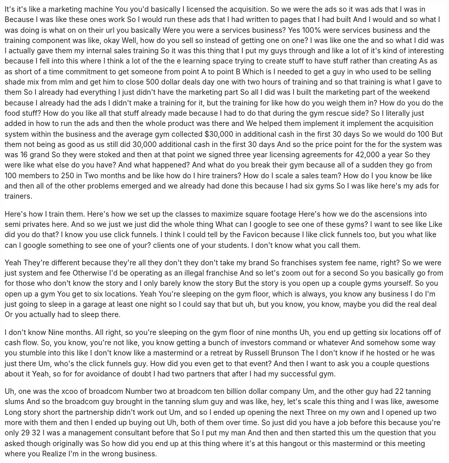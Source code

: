 It's it's like a marketing machine You you'd basically I licensed the acquisition. So we were the ads so it was ads that I was in Because I was like these ones work So I would run these ads that I had written to pages that I had built And I would and so what I was doing is what on on their url you basically Were you were a services business? Yes 100% were services business and the training component was like, okay Well, how do you sell so instead of getting one on one? I was like one the and so what I did was I actually gave them my internal sales training So it was this thing that I put my guys through and like a lot of it's kind of interesting because I fell into this where I think a lot of the the e learning space trying to create stuff to have stuff rather than creating As as as short of a time commitment to get someone from point A to point B Which is I needed to get a guy in who used to be selling shade mix from mlm and get him to close 500 dollar deals day one with two hours of training and so that training is what I gave to them So I already had everything I just didn't have the marketing part So all I did was I built the marketing part of the weekend because I already had the ads I didn't make a training for it, but the training for like how do you weigh them in? How do you do the food stuff? How do you like all that stuff already made because I had to do that during the gym rescue side? So I literally just added in how to run the ads and then the whole product was there and We helped them implement it implement the acquisition system within the business and the average gym collected $30,000 in additional cash in the first 30 days So we would do 100 But them not being as good as us still did 30,000 additional cash in the first 30 days And so the price point for the for the system was was 16 grand So they were stoked and then at that point we signed three year licensing agreements for 42,000 a year So they were like what else do you have? And what happened? And what do you break their gym because all of a sudden they go from 100 members to 250 in Two months and be like how do I hire trainers? How do I scale a sales team? How do I you know be like and then all of the other problems emerged and we already had done this because I had six gyms So I was like here's my ads for trainers.

Here's how I train them. Here's how we set up the classes to maximize square footage Here's how we do the ascensions into semi privates here. And so we just we just did the whole thing What can I google to see one of these gyms? I want to see like Like did you do that? I know you use click funnels. I think I could tell by the Favicon because I like click funnels too, but you what like can I google something to see one of your? clients one of your students. I don't know what you call them.

Yeah They're different because they're all they don't they don't take my brand So franchises system fee name, right? So we were just system and fee Otherwise I'd be operating as an illegal franchise And so let's zoom out for a second So you basically go from for those who don't know the story and I only barely know the story But the story is you open up a couple gyms yourself. So you open up a gym You get to six locations. Yeah You're sleeping on the gym floor, which is always, you know any business I do I'm just going to sleep in a garage at least one night so I could say that but uh, but you know, you know, maybe you did the real deal Or you actually had to sleep there.

I don't know Nine months. All right, so you're sleeping on the gym floor of nine months Uh, you end up getting six locations off of cash flow. So, you know, you're not like, you know getting a bunch of investors command or whatever And somehow some way you stumble into this like I don't know like a mastermind or a retreat by Russell Brunson The I don't know if he hosted or he was just there Um, who's the click funnels guy. How did you even get to that event? And then I want to ask you a couple questions about it Yeah, so for for avoidance of doubt I had two partners that after I had my successful gym.

Uh, one was the xcoo of broadcom Number two at broadcom ten billion dollar company Um, and the other guy had 22 tanning slums And so the broadcom guy brought in the tanning slum guy and was like, hey, let's scale this thing and I was like, awesome Long story short the partnership didn't work out Um, and so I ended up opening the next Three on my own and I opened up two more with them and then I ended up buying out Uh, both of them over time. So just did you have a job before this because you're only 29 32 I was a management consultant before that So I put my man And then and then started this um the question that you asked though originally was So how did you end up at this thing where it's at this hangout or this mastermind or this meeting where you Realize I'm in the wrong business.
